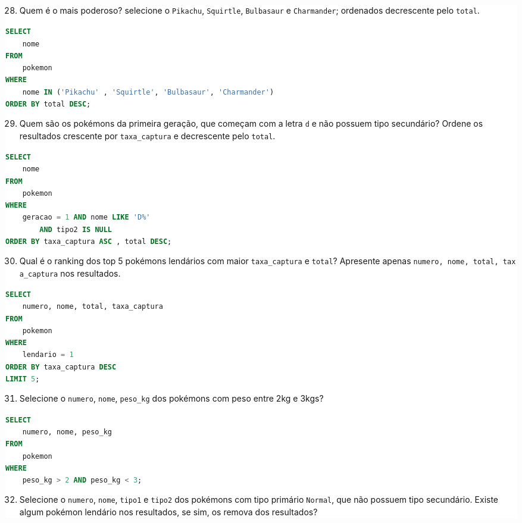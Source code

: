 
28. Quem é o mais poderoso? selecione o `Pikachu`, `Squirtle`, `Bulbasaur` e `Charmander`; ordenados decrescente pelo `total`. 

```sql
SELECT 
    nome
FROM
    pokemon
WHERE
    nome IN ('Pikachu' , 'Squirtle', 'Bulbasaur', 'Charmander')
ORDER BY total DESC;
```

29. Quem são os pokémons da primeira geração, que começam com a letra `d` e não possuem tipo secundário?
Ordene os resultados crescente por `taxa_captura` e decrescente pelo `total`.

```sql
SELECT 
    nome
FROM
    pokemon
WHERE
    geracao = 1 AND nome LIKE 'D%'
        AND tipo2 IS NULL
ORDER BY taxa_captura ASC , total DESC;
```

30. Qual é o ranking dos top 5 pokémons lendários com maior `taxa_captura` e `total`? Apresente apenas `numero, nome, total, taxa_captura` nos resultados.

```sql
SELECT 
    numero, nome, total, taxa_captura
FROM
    pokemon
WHERE
    lendario = 1
ORDER BY taxa_captura DESC
LIMIT 5;
```

31. Selecione o `numero`, `nome`, `peso_kg` dos pokémons com peso entre 2kg e 3kgs?

```sql
SELECT 
    numero, nome, peso_kg
FROM
    pokemon
WHERE
    peso_kg > 2 AND peso_kg < 3;
```

32. Selecione o `numero`, `nome`, `tipo1` e `tipo2` dos pokémons com tipo primário `Normal`, que não possuem tipo secundário. Existe algum pokémon lendário nos resultados, se sim, os remova dos resultados?
